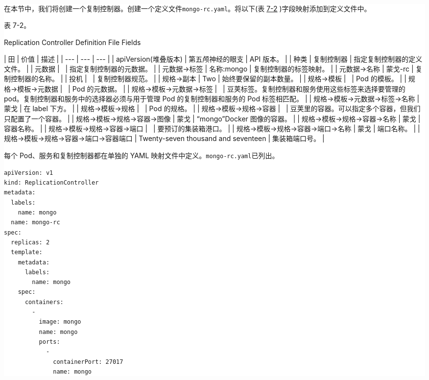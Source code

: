 在本节中，我们将创建一个复制控制器。创建一个定义文件`mongo-rc.yaml`。将以下(表 [7-2](#Tab2) )字段映射添加到定义文件中。

表 7-2。

Replication Controller Definition File Fields

<colgroup><col> <col> <col></colgroup> 
| 田 | 价值 | 描述 |
| --- | --- | --- |
| apiVersion(堆叠版本) | 第五颅神经的眼支 | API 版本。 |
| 种类 | 复制控制器 | 指定复制控制器的定义文件。 |
| 元数据 |   | 指定复制控制器的元数据。 |
| 元数据->标签 | 名称:mongo | 复制控制器的标签映射。 |
| 元数据->名称 | 蒙戈-rc | 复制控制器的名称。 |
| 投机 |   | 复制控制器规范。 |
| 规格->副本 | Two | 始终要保留的副本数量。 |
| 规格->模板 |   | Pod 的模板。 |
| 规格->模板->元数据 |   | Pod 的元数据。 |
| 规格->模板->元数据->标签 |   | 豆荚标签。复制控制器和服务使用这些标签来选择要管理的 pod。复制控制器和服务中的选择器必须与用于管理 Pod 的复制控制器和服务的 Pod 标签相匹配。 |
| 规格->模板->元数据->标签->名称 | 蒙戈 | 在 label 下方。 |
| 规格->模板->规格 |   | Pod 的规格。 |
| 规格->模板->规格->容器 |   | 豆荚里的容器。可以指定多个容器，但我们只配置了一个容器。 |
| 规格->模板->规格->容器->图像 | 蒙戈 | “mongo”Docker 图像的容器。 |
| 规格->模板->规格->容器->名称 | 蒙戈 | 容器名称。 |
| 规格->模板->规格->容器->端口 |   | 要预订的集装箱港口。 |
| 规格->模板->规格->容器->端口->名称 | 蒙戈 | 端口名称。 |
| 规格->模板->规格->容器->端口->容器端口 | Twenty-seven thousand and seventeen | 集装箱端口号。 |

每个 Pod、服务和复制控制器都在单独的 YAML 映射文件中定义。`mongo-rc.yaml`已列出。

```
apiVersion: v1
kind: ReplicationController
metadata:
  labels:
    name: mongo
  name: mongo-rc
spec:
  replicas: 2
  template:
    metadata:
      labels:
        name: mongo
    spec:
      containers:
        -
          image: mongo
          name: mongo
          ports:
            -
              containerPort: 27017
              name: mongo

```